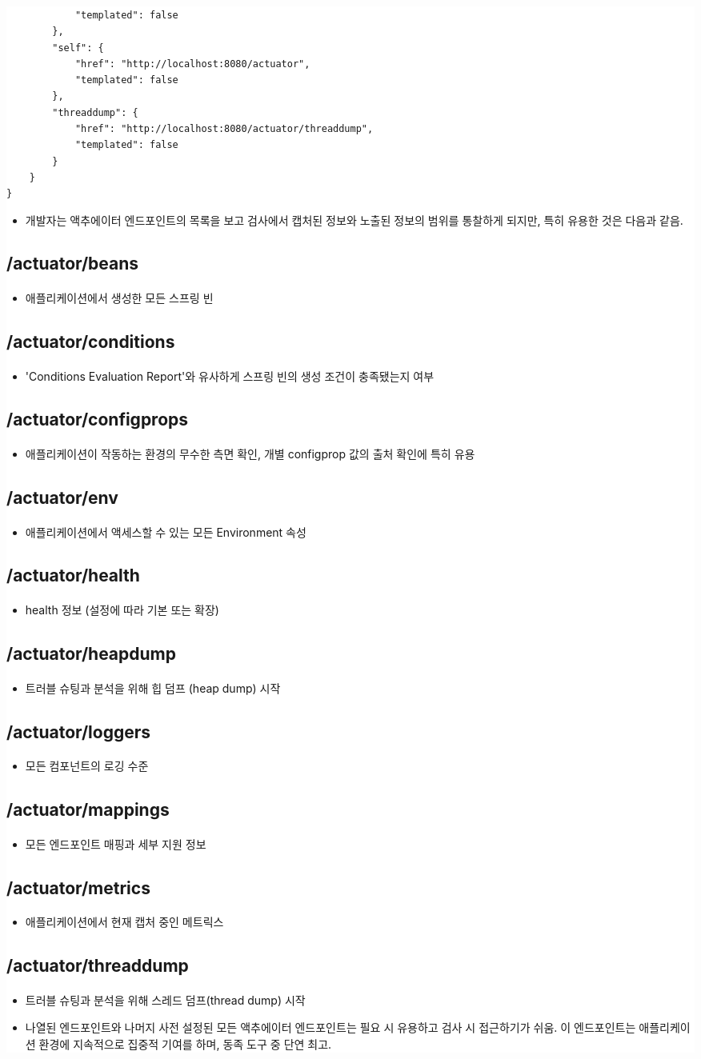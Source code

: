 ```text
            "templated": false
        },
        "self": {
            "href": "http://localhost:8080/actuator",
            "templated": false
        },
        "threaddump": {
            "href": "http://localhost:8080/actuator/threaddump",
            "templated": false
        }
    }
}
```
- 개발자는 액추에이터 엔드포인트의 목록을 보고 검사에서 캡처된 정보와 노출된 정보의 범위를 통찰하게 되지만, 특히 유용한 것은 다음과 같음.

## /actuator/beans
- 애플리케이션에서 생성한 모든 스프링 빈

## /actuator/conditions
- 'Conditions Evaluation Report'와 유사하게 스프링 빈의 생성 조건이 충족됐는지 여부

## /actuator/configprops
- 애플리케이션이 작동하는 환경의 무수한 측면 확인, 개별 configprop 값의 출처 확인에 특히 유용

## /actuator/env
- 애플리케이션에서 액세스할 수 있는 모든 Environment 속성

## /actuator/health
- health 정보 (설정에 따라 기본 또는 확장)

## /actuator/heapdump
- 트러블 슈팅과 분석을 위해 힙 덤프 (heap dump) 시작

## /actuator/loggers
- 모든 컴포넌트의 로깅 수준

## /actuator/mappings
- 모든 엔드포인트 매핑과 세부 지원 정보

## /actuator/metrics
- 애플리케이션에서 현재 캡처 중인 메트릭스

## /actuator/threaddump
- 트러블 슈팅과 분석을 위해 스레드 덤프(thread dump) 시작


- 나열된 엔드포인트와 나머지 사전 설정된 모든 액추에이터 엔드포인트는 필요 시 유용하고 검사 시 접근하기가 쉬움. 이 엔드포인트는 애플리케이션 환경에 지속적으로 집중적 기여를 하며, 동족 도구 중 단연 최고.
